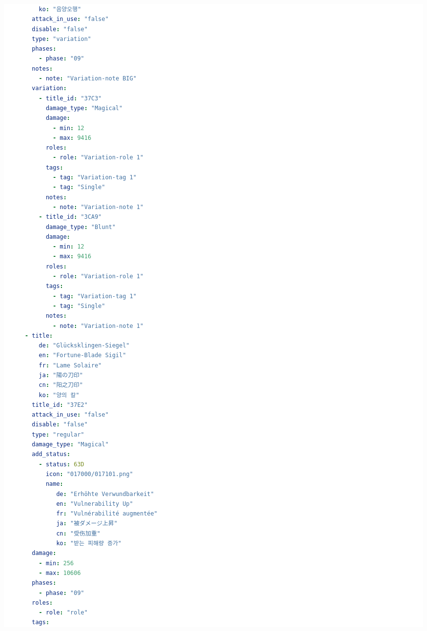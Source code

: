 ```yaml
          ko: "음양오행"
        attack_in_use: "false"
        disable: "false"
        type: "variation"
        phases:
          - phase: "09"
        notes:
          - note: "Variation-note BIG"
        variation:
          - title_id: "37C3"
            damage_type: "Magical"
            damage:
              - min: 12
              - max: 9416
            roles:
              - role: "Variation-role 1"
            tags:
              - tag: "Variation-tag 1"
              - tag: "Single"
            notes:
              - note: "Variation-note 1"
          - title_id: "3CA9"
            damage_type: "Blunt"
            damage:
              - min: 12
              - max: 9416
            roles:
              - role: "Variation-role 1"
            tags:
              - tag: "Variation-tag 1"
              - tag: "Single"
            notes:
              - note: "Variation-note 1"
      - title:
          de: "Glücksklingen-Siegel"
          en: "Fortune-Blade Sigil"
          fr: "Lame Solaire"
          ja: "陽の刀印"
          cn: "阳之刀印"
          ko: "양의 칼"
        title_id: "37E2"
        attack_in_use: "false"
        disable: "false"
        type: "regular"
        damage_type: "Magical"
        add_status:
          - status: 63D
            icon: "017000/017101.png"
            name:
               de: "Erhöhte Verwundbarkeit"
               en: "Vulnerability Up"
               fr: "Vulnérabilité augmentée"
               ja: "被ダメージ上昇"
               cn: "受伤加重"
               ko: "받는 피해량 증가"
        damage:
          - min: 256
          - max: 10606
        phases:
          - phase: "09"
        roles:
          - role: "role"
        tags:
```